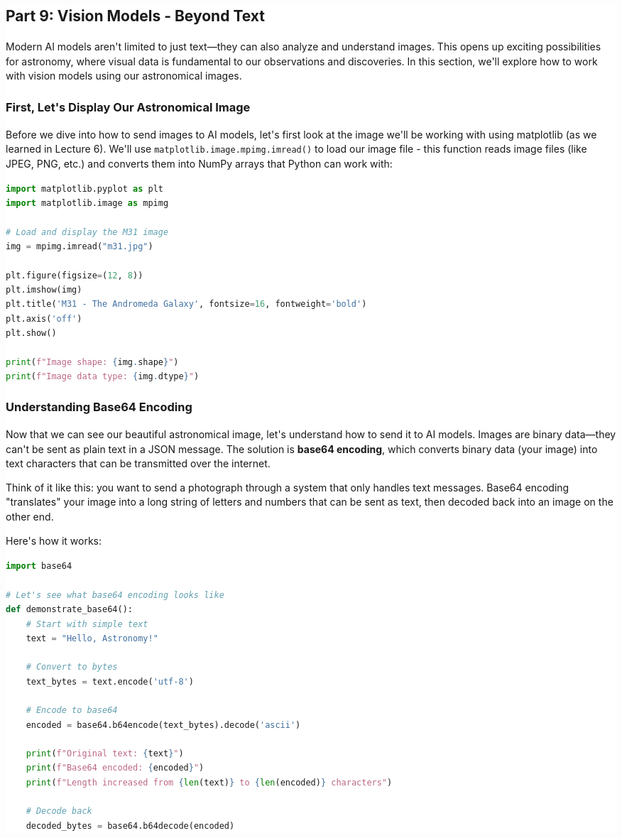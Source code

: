 ## Part 9: Vision Models - Beyond Text

Modern AI models aren't limited to just text—they can also analyze and understand images. This opens up exciting possibilities for astronomy, where visual data is fundamental to our observations and discoveries. In this section, we'll explore how to work with vision models using our astronomical images.

### First, Let's Display Our Astronomical Image

Before we dive into how to send images to AI models, let's first look at the image we'll be working with using matplotlib (as we learned in Lecture 6). We'll use `matplotlib.image.mpimg.imread()` to load our image file - this function reads image files (like JPEG, PNG, etc.) and converts them into NumPy arrays that Python can work with:


```python
import matplotlib.pyplot as plt
import matplotlib.image as mpimg

# Load and display the M31 image
img = mpimg.imread("m31.jpg")

plt.figure(figsize=(12, 8))
plt.imshow(img)
plt.title('M31 - The Andromeda Galaxy', fontsize=16, fontweight='bold')
plt.axis('off')
plt.show()

print(f"Image shape: {img.shape}")
print(f"Image data type: {img.dtype}")

```

### Understanding Base64 Encoding

Now that we can see our beautiful astronomical image, let's understand how to send it to AI models. Images are binary data—they can't be sent as plain text in a JSON message. The solution is **base64 encoding**, which converts binary data (your image) into text characters that can be transmitted over the internet.

Think of it like this: you want to send a photograph through a system that only handles text messages. Base64 encoding "translates" your image into a long string of letters and numbers that can be sent as text, then decoded back into an image on the other end.

Here's how it works:

```python
import base64

# Let's see what base64 encoding looks like
def demonstrate_base64():
    # Start with simple text
    text = "Hello, Astronomy!"
    
    # Convert to bytes
    text_bytes = text.encode('utf-8')
    
    # Encode to base64
    encoded = base64.b64encode(text_bytes).decode('ascii')
    
    print(f"Original text: {text}")
    print(f"Base64 encoded: {encoded}")
    print(f"Length increased from {len(text)} to {len(encoded)} characters")
    
    # Decode back
    decoded_bytes = base64.b64decode(encoded)
```